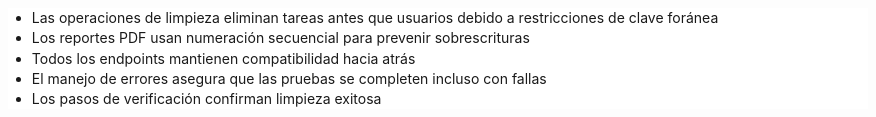 - Las operaciones de limpieza eliminan tareas antes que usuarios debido a restricciones de clave foránea
- Los reportes PDF usan numeración secuencial para prevenir sobrescrituras
- Todos los endpoints mantienen compatibilidad hacia atrás
- El manejo de errores asegura que las pruebas se completen incluso con fallas
- Los pasos de verificación confirman limpieza exitosa
